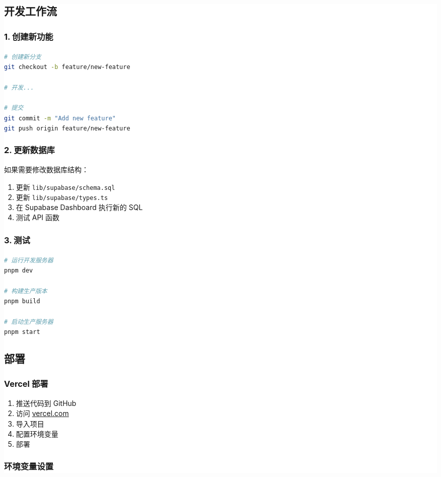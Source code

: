 ```
```

## 开发工作流

### 1. 创建新功能

```bash
# 创建新分支
git checkout -b feature/new-feature

# 开发...

# 提交
git commit -m "Add new feature"
git push origin feature/new-feature
```

### 2. 更新数据库

如果需要修改数据库结构：

1. 更新 `lib/supabase/schema.sql`
2. 更新 `lib/supabase/types.ts`
3. 在 Supabase Dashboard 执行新的 SQL
4. 测试 API 函数

### 3. 测试

```bash
# 运行开发服务器
pnpm dev

# 构建生产版本
pnpm build

# 启动生产服务器
pnpm start
```

## 部署

### Vercel 部署

1. 推送代码到 GitHub
2. 访问 [vercel.com](https://vercel.com)
3. 导入项目
4. 配置环境变量
5. 部署

### 环境变量设置
